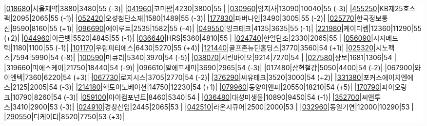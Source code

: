 |[018680](https://finance.daum.net/quotes/A018680)|서울제약|3880|3480|55 (-3)|
|[041960](https://finance.daum.net/quotes/A041960)|코미팜|4230|3800|55 |
|[030960](https://finance.daum.net/quotes/A030960)|양지사|13090|10040|55 (-3)|
|[455250](https://finance.daum.net/quotes/A455250)|KB제25호스팩|2095|2065|55 (-1)|
|[052420](https://finance.daum.net/quotes/A052420)|오성첨단소재|1580|1489|55 (-3)|
|[177830](https://finance.daum.net/quotes/A177830)|파버나인|3490|3005|55 (-2)|
|[025770](https://finance.daum.net/quotes/A025770)|한국정보통신|9590|8160|55 (+1)|
|[096690](https://finance.daum.net/quotes/A096690)|에이루트|2535|1582|55 (-4)|
|[049550](https://finance.daum.net/quotes/A049550)|잉크테크|4135|3635|55 (-1)|
|[221980](https://finance.daum.net/quotes/A221980)|케이디켐|12360|11290|55 (+2)|
|[044960](https://finance.daum.net/quotes/A044960)|이글벳|5520|4845|55 (-1)|
|[036640](https://finance.daum.net/quotes/A036640)|HRS|5360|4810|55 |
|[024740](https://finance.daum.net/quotes/A024740)|한일단조|2330|2065|55 |
|[056090](https://finance.daum.net/quotes/A056090)|시지메드텍|1180|1100|55 (-1)|
|[101170](https://finance.daum.net/quotes/A101170)|우림피티에스|6430|5270|55 (+4)|
|[121440](https://finance.daum.net/quotes/A121440)|골프존뉴딘홀딩스|3770|3560|54 (+1)|
|[025320](https://finance.daum.net/quotes/A025320)|시노펙스|7594|5990|54 (-8)|
|[100590](https://finance.daum.net/quotes/A100590)|머큐리|5340|3970|54 (-5)|
|[038070](https://finance.daum.net/quotes/A038070)|서린바이오|9214|7270|54 |
|[027580](https://finance.daum.net/quotes/A027580)|상보|1681|1306|54 |
|[319660](https://finance.daum.net/quotes/A319660)|피에스케이|21750|18440|54 (-9)|
|[096610](https://finance.daum.net/quotes/A096610)|알에프세미|3690|2965|54 (-3)|
|[017480](https://finance.daum.net/quotes/A017480)|삼현철강|5050|4400|54 (-2)|
|[067900](https://finance.daum.net/quotes/A067900)|와이엔텍|7360|6220|54 (+3)|
|[067730](https://finance.daum.net/quotes/A067730)|로지시스|3705|2770|54 (-2)|
|[376290](https://finance.daum.net/quotes/A376290)|씨유테크|3520|3000|54 (+2)|
|[331380](https://finance.daum.net/quotes/A331380)|포커스에이치엔에스|2125|2005|54 (-3)|
|[214180](https://finance.daum.net/quotes/A214180)|헥토이노베이션|14750|12230|54 (+1)|
|[079960](https://finance.daum.net/quotes/A079960)|동양이엔피|20550|18210|54 (+5)|
|[170790](https://finance.daum.net/quotes/A170790)|파이오링크|10790|8260|54 (-3)|
|[059100](https://finance.daum.net/quotes/A059100)|아이컴포넌트|8460|5340|54 |
|[036480](https://finance.daum.net/quotes/A036480)|대성미생물|10890|9450|54 (-1)|
|[352700](https://finance.daum.net/quotes/A352700)|씨앤투스|3410|2900|53 (-3)|
|[024910](https://finance.daum.net/quotes/A024910)|경창산업|2445|2065|53 |
|[042510](https://finance.daum.net/quotes/A042510)|라온시큐어|2500|2000|53 |
|[032960](https://finance.daum.net/quotes/A032960)|동일기연|12000|10290|53 |
|[290550](https://finance.daum.net/quotes/A290550)|디케이티|8520|7750|53 (+3)|